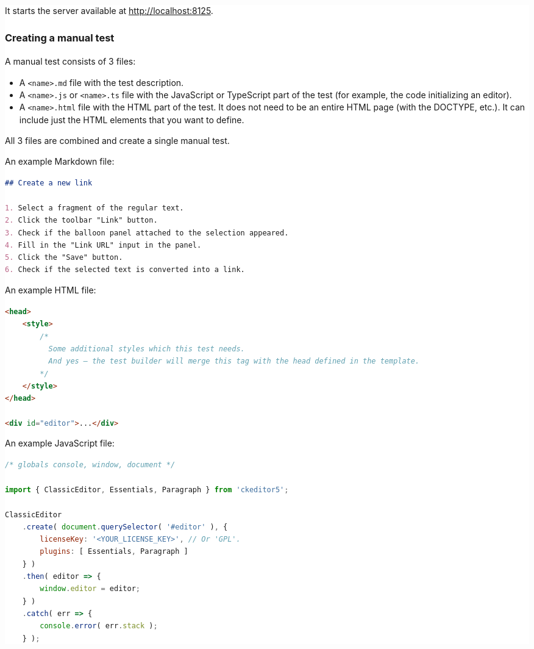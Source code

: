 It starts the server available at [http://localhost:8125](http://localhost:8125).

### Creating a manual test

A manual test consists of 3 files:

* A `<name>.md` file with the test description.
* A `<name>.js` or `<name>.ts` file with the JavaScript or TypeScript part of the test (for example, the code initializing an editor).
* A `<name>.html` file with the HTML part of the test. It does not need to be an entire HTML page (with the DOCTYPE, etc.). It can include just the HTML elements that you want to define.

All 3 files are combined and create a single manual test.

An example Markdown file:

```md
## Create a new link

1. Select a fragment of the regular text.
2. Click the toolbar "Link" button.
3. Check if the balloon panel attached to the selection appeared.
4. Fill in the "Link URL" input in the panel.
5. Click the "Save" button.
6. Check if the selected text is converted into a link.
```

An example HTML file:

```html
<head>
    <style>
        /*
          Some additional styles which this test needs.
          And yes – the test builder will merge this tag with the head defined in the template.
        */
    </style>
</head>

<div id="editor">...</div>
```

An example JavaScript file:

```js
/* globals console, window, document */

import { ClassicEditor, Essentials, Paragraph } from 'ckeditor5';

ClassicEditor
	.create( document.querySelector( '#editor' ), {
		licenseKey: '<YOUR_LICENSE_KEY>', // Or 'GPL'.
		plugins: [ Essentials, Paragraph ]
	} )
	.then( editor => {
		window.editor = editor;
	} )
	.catch( err => {
		console.error( err.stack );
	} );
```
